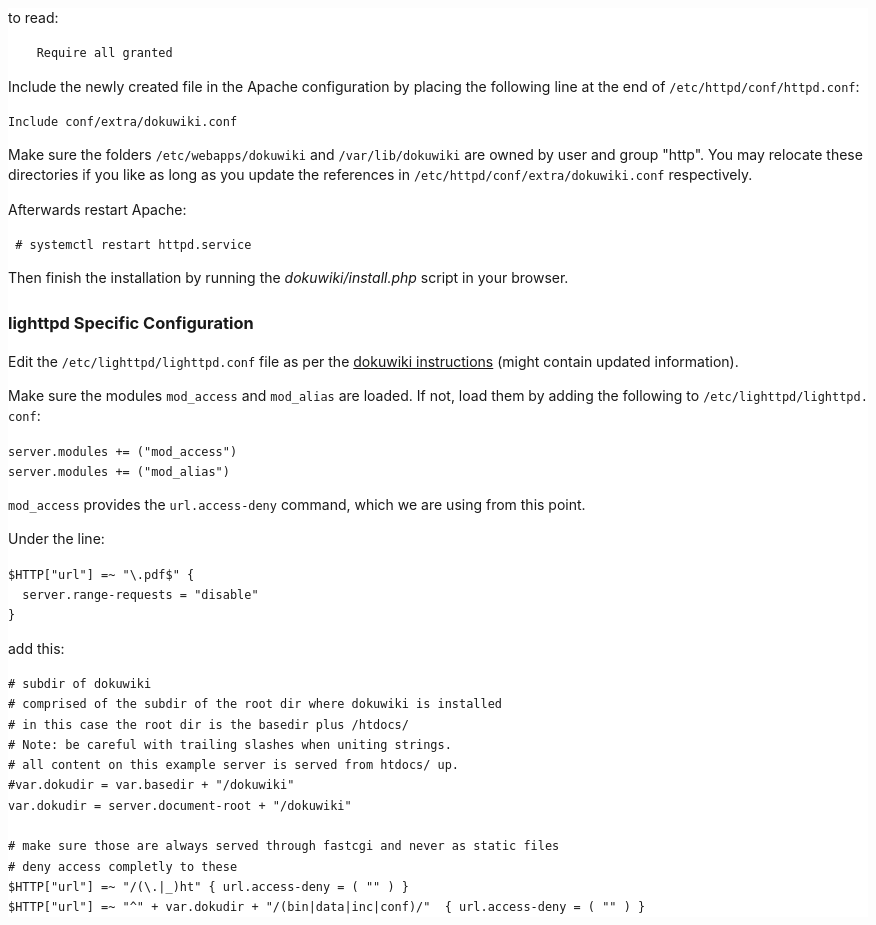 to read:

```
    Require all granted

```

Include the newly created file in the Apache configuration by placing the following line at the end of `/etc/httpd/conf/httpd.conf`:

```
Include conf/extra/dokuwiki.conf

```

Make sure the folders `/etc/webapps/dokuwiki` and `/var/lib/dokuwiki` are owned by user and group "http". You may relocate these directories if you like as long as you update the references in `/etc/httpd/conf/extra/dokuwiki.conf` respectively.

Afterwards restart Apache:

```
 # systemctl restart httpd.service

```

Then finish the installation by running the _dokuwiki/install.php_ script in your browser.

### lighttpd Specific Configuration

Edit the `/etc/lighttpd/lighttpd.conf` file as per the [dokuwiki instructions](http://www.dokuwiki.org/install:lighttpd) (might contain updated information).

Make sure the modules `mod_access` and `mod_alias` are loaded. If not, load them by adding the following to `/etc/lighttpd/lighttpd.conf`:

```
server.modules += ("mod_access")
server.modules += ("mod_alias")
```

`mod_access` provides the `url.access-deny` command, which we are using from this point.

Under the line:

```
$HTTP["url"] =~ "\.pdf$" {
  server.range-requests = "disable"
}
```

add this:

```
# subdir of dokuwiki
# comprised of the subdir of the root dir where dokuwiki is installed
# in this case the root dir is the basedir plus /htdocs/
# Note: be careful with trailing slashes when uniting strings.
# all content on this example server is served from htdocs/ up.
#var.dokudir = var.basedir + "/dokuwiki"
var.dokudir = server.document-root + "/dokuwiki"

# make sure those are always served through fastcgi and never as static files
# deny access completly to these
$HTTP["url"] =~ "/(\.|_)ht" { url.access-deny = ( "" ) }
$HTTP["url"] =~ "^" + var.dokudir + "/(bin|data|inc|conf)/"  { url.access-deny = ( "" ) }
```
